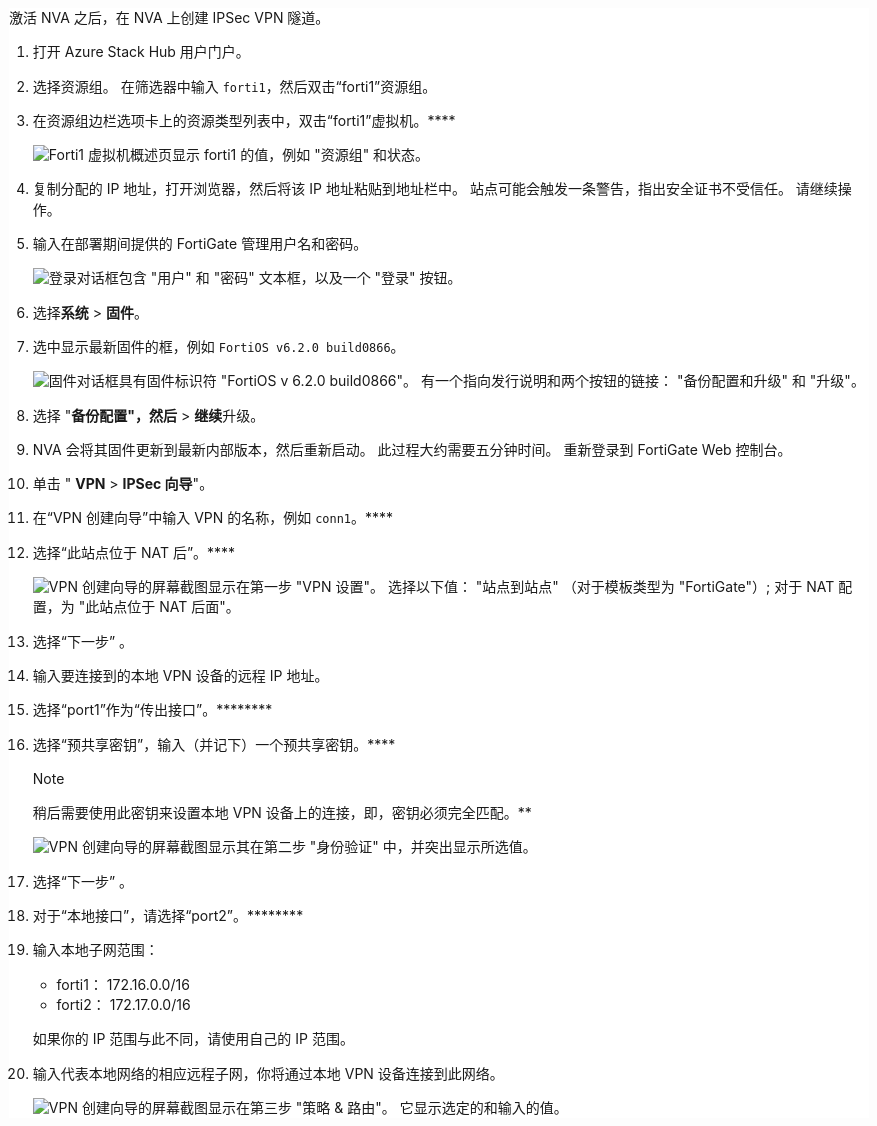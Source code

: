 激活 NVA 之后，在 NVA 上创建 IPSec VPN 隧道。

1. 打开 Azure Stack Hub 用户门户。

2. 选择资源组。 在筛选器中输入 `forti1`，然后双击“forti1”资源组。

3. 在资源组边栏选项卡上的资源类型列表中，双击“forti1”虚拟机。****

    ![Forti1 虚拟机概述页显示 forti1 的值，例如 "资源组" 和状态。](./media/azure-stack-network-howto-vnet-to-onprem/image13.png)

4. 复制分配的 IP 地址，打开浏览器，然后将该 IP 地址粘贴到地址栏中。 站点可能会触发一条警告，指出安全证书不受信任。 请继续操作。

5. 输入在部署期间提供的 FortiGate 管理用户名和密码。

    ![登录对话框包含 "用户" 和 "密码" 文本框，以及一个 "登录" 按钮。](./media/azure-stack-network-howto-vnet-to-onprem/image14.png)

6. 选择**系统**  >  **固件**。

7. 选中显示最新固件的框，例如 `FortiOS v6.2.0 build0866`。

    ![固件对话框具有固件标识符 "FortiOS v 6.2.0 build0866"。 有一个指向发行说明和两个按钮的链接： "备份配置和升级" 和 "升级"。](./media/azure-stack-network-howto-vnet-to-onprem/image15.png)

8. 选择 "**备份配置"，然后**  >  **继续**升级。

9. NVA 会将其固件更新到最新内部版本，然后重新启动。 此过程大约需要五分钟时间。 重新登录到 FortiGate Web 控制台。

10. 单击 " **VPN**  >  **IPSec 向导**"。

11. 在“VPN 创建向导”中输入 VPN 的名称，例如 `conn1`。****

12. 选择“此站点位于 NAT 后”。****

    ![VPN 创建向导的屏幕截图显示在第一步 "VPN 设置"。 选择以下值： "站点到站点" （对于模板类型为 "FortiGate"）; 对于 NAT 配置，为 "此站点位于 NAT 后面"。](./media/azure-stack-network-howto-vnet-to-onprem/image16.png)

13. 选择“下一步”  。

14. 输入要连接到的本地 VPN 设备的远程 IP 地址。

15. 选择“port1”作为“传出接口”。********

16. 选择“预共享密钥”，输入（并记下）一个预共享密钥。**** 

    > [!NOTE]  
    > 稍后需要使用此密钥来设置本地 VPN 设备上的连接，即，密钥必须完全匹配。**

    ![VPN 创建向导的屏幕截图显示其在第二步 "身份验证" 中，并突出显示所选值。](./media/azure-stack-network-howto-vnet-to-onprem/image17.png)

17. 选择“下一步”  。

18. 对于“本地接口”，请选择“port2”。********

19. 输入本地子网范围：
    - forti1： 172.16.0.0/16
    - forti2： 172.17.0.0/16

    如果你的 IP 范围与此不同，请使用自己的 IP 范围。

20. 输入代表本地网络的相应远程子网，你将通过本地 VPN 设备连接到此网络。

    ![VPN 创建向导的屏幕截图显示在第三步 "策略 & 路由"。 它显示选定的和输入的值。](./media/azure-stack-network-howto-vnet-to-onprem/image18.png)
